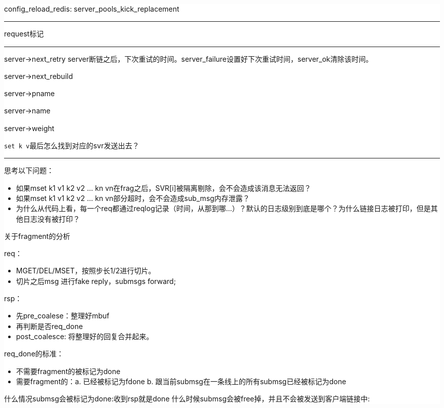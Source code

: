 config_reload_redis:
    server_pools_kick_replacement


--------------------
request标记

------------------
server->next_retry server断链之后，下次重试的时间。server_failure设置好下次重试时间，server_ok清除该时间。

server->next_rebuild

server->pname

server->name

server->weight


`set k v`最后怎么找到对应的svr发送出去？


------------------------
思考以下问题：

- 如果mset k1 v1 k2 v2 ... kn vn在frag之后，SVR[i]被隔离剔除，会不会造成该消息无法返回？
- 如果mset k1 v1 k2 v2 ... kn vn部分超时，会不会造成sub_msg内存泄露？
- 为什么从代码上看，每一个req都通过reqlog记录（时间，从那到哪...）？默认的日志级别到底是哪个？为什么链接日志被打印，但是其他日志没有被打印？


关于fragment的分析

req：

- MGET/DEL/MSET，按照步长1/2进行切片。
- 切片之后msg 进行fake reply，submsgs forward;

rsp：

- 先pre_coalese：整理好mbuf
- 再判断是否req_done
- post_coalesce: 将整理好的回复合并起来。

req_done的标准：

- 不需要fragment的被标记为done
- 需要fragment的：a. 已经被标记为fdone b. 跟当前submsg在一条线上的所有submsg已经被标记为done

什么情况submsg会被标记为done:收到rsp就是done
什么时候submsg会被free掉，并且不会被发送到客户端链接中:






